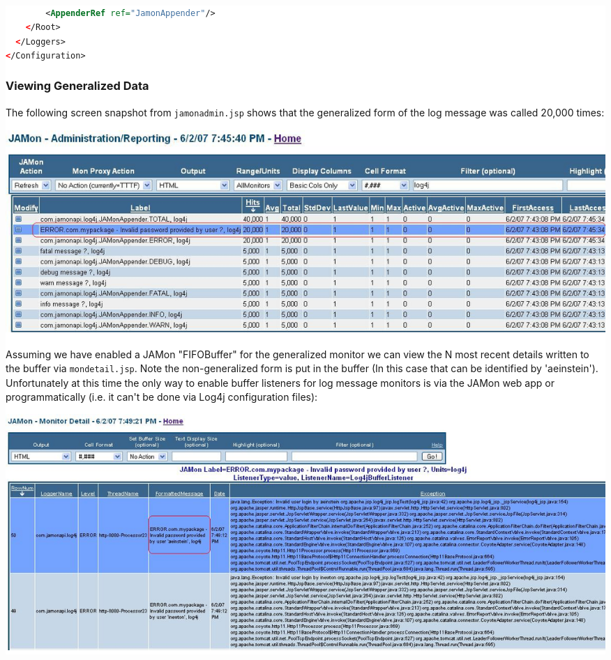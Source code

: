 ```xml
        <AppenderRef ref="JamonAppender"/>
    </Root>
  </Loggers>
</Configuration>
```

### Viewing Generalized Data

The following screen snapshot from `jamonadmin.jsp` shows that the generalized form of the log message was called 20,000 times:

![JAMon Log4j Generalize Summary](images/jamon_log4j_generalize1.jpg)

Assuming we have enabled a JAMon "FIFOBuffer" for the generalized monitor we can view the N most recent details written to the buffer via `mondetail.jsp`. Note the non-generalized form is put in the buffer (In this case that can be identified by 'aeinstein'). Unfortunately at this time the only way to enable buffer listeners for log message monitors is via the JAMon web app or programmatically (i.e. it can't be done via Log4j configuration files):

![JAMon Log4j Generalize Details](images/jamon_log4j_generalize2.jpg)
